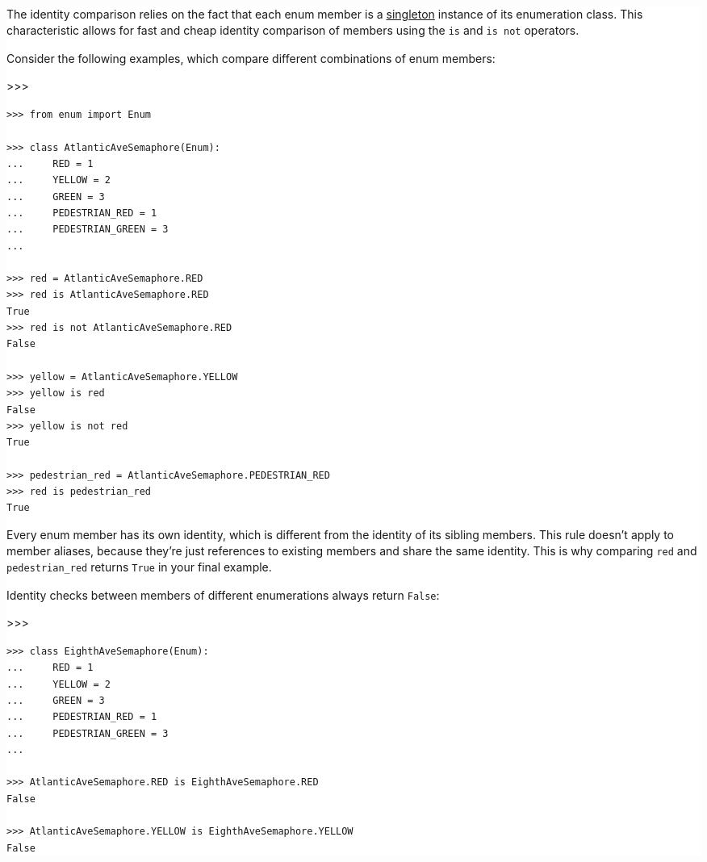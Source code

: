 The identity comparison relies on the fact that each enum member is a [singleton](https://en.wikipedia.org/wiki/Singleton_pattern) instance of its enumeration class. This characteristic allows for fast and cheap identity comparison of members using the `is` and `is not` operators.

Consider the following examples, which compare different combinations of enum members:

\>>>

```
>>> from enum import Enum

>>> class AtlanticAveSemaphore(Enum):
...     RED = 1
...     YELLOW = 2
...     GREEN = 3
...     PEDESTRIAN_RED = 1
...     PEDESTRIAN_GREEN = 3
...

>>> red = AtlanticAveSemaphore.RED
>>> red is AtlanticAveSemaphore.RED
True
>>> red is not AtlanticAveSemaphore.RED
False

>>> yellow = AtlanticAveSemaphore.YELLOW
>>> yellow is red
False
>>> yellow is not red
True

>>> pedestrian_red = AtlanticAveSemaphore.PEDESTRIAN_RED
>>> red is pedestrian_red
True

```

Every enum member has its own identity, which is different from the identity of its sibling members. This rule doesn’t apply to member aliases, because they’re just references to existing members and share the same identity. This is why comparing `red` and `pedestrian_red` returns `True` in your final example.

Identity checks between members of different enumerations always return `False`:

\>>>

```
>>> class EighthAveSemaphore(Enum):
...     RED = 1
...     YELLOW = 2
...     GREEN = 3
...     PEDESTRIAN_RED = 1
...     PEDESTRIAN_GREEN = 3
...

>>> AtlanticAveSemaphore.RED is EighthAveSemaphore.RED
False

>>> AtlanticAveSemaphore.YELLOW is EighthAveSemaphore.YELLOW
False

```

